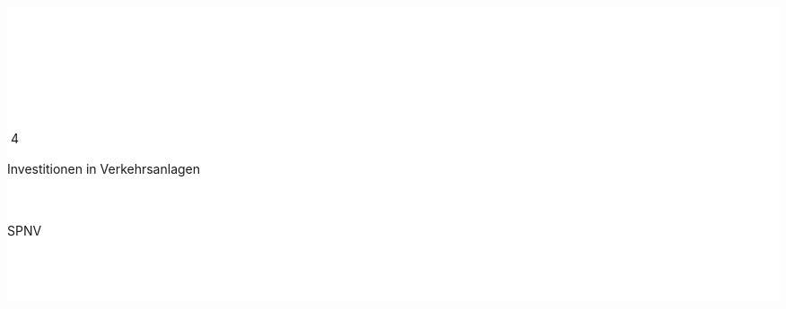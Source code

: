  

</td>

<td style="border-right: 0.5pt solid ; border-bottom: 0.5pt solid ; " align="left" valign="top" charoff="50">

 

</td>

<td style="border-right: 0.5pt solid ; border-bottom: 0.5pt solid ; " align="left" valign="top" charoff="50">

 

</td>

<td style="border-bottom: 0.5pt solid ; " align="left" valign="top" charoff="50">

 

</td>

</tr>

<tr>

<td style="border-right: 0.5pt solid ; border-bottom: 0.5pt solid ; " rowspan="7" align="left" valign="middle" charoff="50">

 4

</td>

<td style="border-right: 0.5pt solid ; border-bottom: 0.5pt solid ; " rowspan="7" align="left" valign="middle" charoff="50">

Investitionen in Verkehrsanlagen

</td>

<td style="border-right: 0.5pt solid ; border-bottom: 0.5pt solid ; " align="left" valign="top" charoff="50">

 

</td>

<td style="border-right: 0.5pt solid ; border-bottom: 0.5pt solid ; " align="left" valign="top" charoff="50">

SPNV

</td>

<td style="border-right: 0.5pt solid ; border-bottom: 0.5pt solid ; " align="left" valign="top" charoff="50">

 

</td>

<td style="border-right: 0.5pt solid ; border-bottom: 0.5pt solid ; " align="left" valign="top" charoff="50">

 